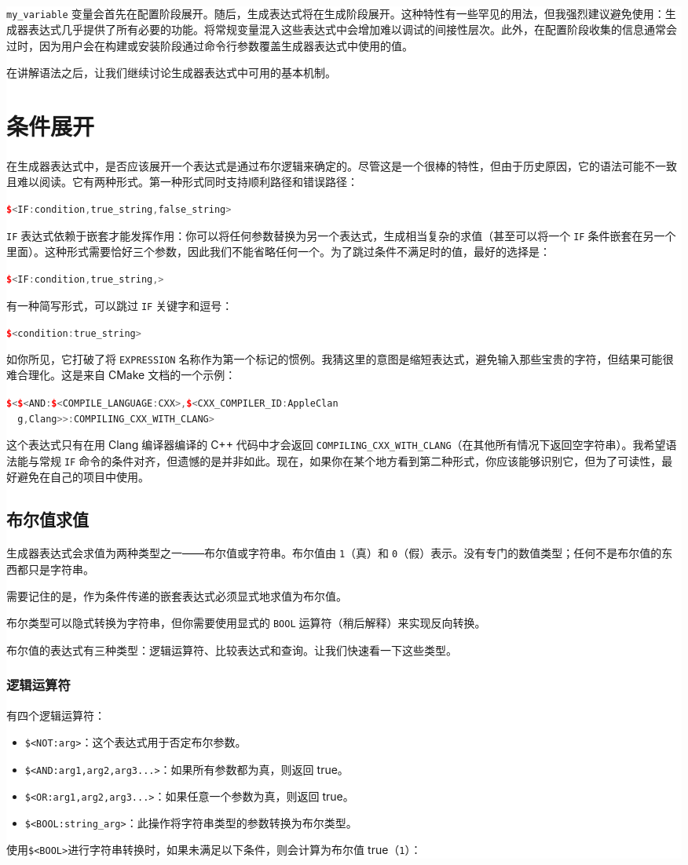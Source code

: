 `my_variable` 变量会首先在配置阶段展开。随后，生成表达式将在生成阶段展开。这种特性有一些罕见的用法，但我强烈建议避免使用：生成器表达式几乎提供了所有必要的功能。将常规变量混入这些表达式中会增加难以调试的间接性层次。此外，在配置阶段收集的信息通常会过时，因为用户会在构建或安装阶段通过命令行参数覆盖生成器表达式中使用的值。

在讲解语法之后，让我们继续讨论生成器表达式中可用的基本机制。

# 条件展开

在生成器表达式中，是否应该展开一个表达式是通过布尔逻辑来确定的。尽管这是一个很棒的特性，但由于历史原因，它的语法可能不一致且难以阅读。它有两种形式。第一种形式同时支持顺利路径和错误路径：

```cpp
$<IF:condition,true_string,false_string> 
```

`IF` 表达式依赖于嵌套才能发挥作用：你可以将任何参数替换为另一个表达式，生成相当复杂的求值（甚至可以将一个 `IF` 条件嵌套在另一个里面）。这种形式需要恰好三个参数，因此我们不能省略任何一个。为了跳过条件不满足时的值，最好的选择是：

```cpp
$<IF:condition,true_string,> 
```

有一种简写形式，可以跳过 `IF` 关键字和逗号：

```cpp
$<condition:true_string> 
```

如你所见，它打破了将 `EXPRESSION` 名称作为第一个标记的惯例。我猜这里的意图是缩短表达式，避免输入那些宝贵的字符，但结果可能很难合理化。这是来自 CMake 文档的一个示例：

```cpp
$<$<AND:$<COMPILE_LANGUAGE:CXX>,$<CXX_COMPILER_ID:AppleClan
  g,Clang>>:COMPILING_CXX_WITH_CLANG> 
```

这个表达式只有在用 Clang 编译器编译的 C++ 代码中才会返回 `COMPILING_CXX_WITH_CLANG`（在其他所有情况下返回空字符串）。我希望语法能与常规 `IF` 命令的条件对齐，但遗憾的是并非如此。现在，如果你在某个地方看到第二种形式，你应该能够识别它，但为了可读性，最好避免在自己的项目中使用。

## 布尔值求值

生成器表达式会求值为两种类型之一——布尔值或字符串。布尔值由 `1`（真）和 `0`（假）表示。没有专门的数值类型；任何不是布尔值的东西都只是字符串。

需要记住的是，作为条件传递的嵌套表达式必须显式地求值为布尔值。

布尔类型可以隐式转换为字符串，但你需要使用显式的 `BOOL` 运算符（稍后解释）来实现反向转换。

布尔值的表达式有三种类型：逻辑运算符、比较表达式和查询。让我们快速看一下这些类型。

### 逻辑运算符

有四个逻辑运算符：

+   `$<NOT:arg>`：这个表达式用于否定布尔参数。

+   `$<AND:arg1,arg2,arg3...>`：如果所有参数都为真，则返回 true。

+   `$<OR:arg1,arg2,arg3...>`：如果任意一个参数为真，则返回 true。

+   `$<BOOL:string_arg>`：此操作将字符串类型的参数转换为布尔类型。

使用`$<BOOL>`进行字符串转换时，如果未满足以下条件，则会计算为布尔值 true（`1`）：
